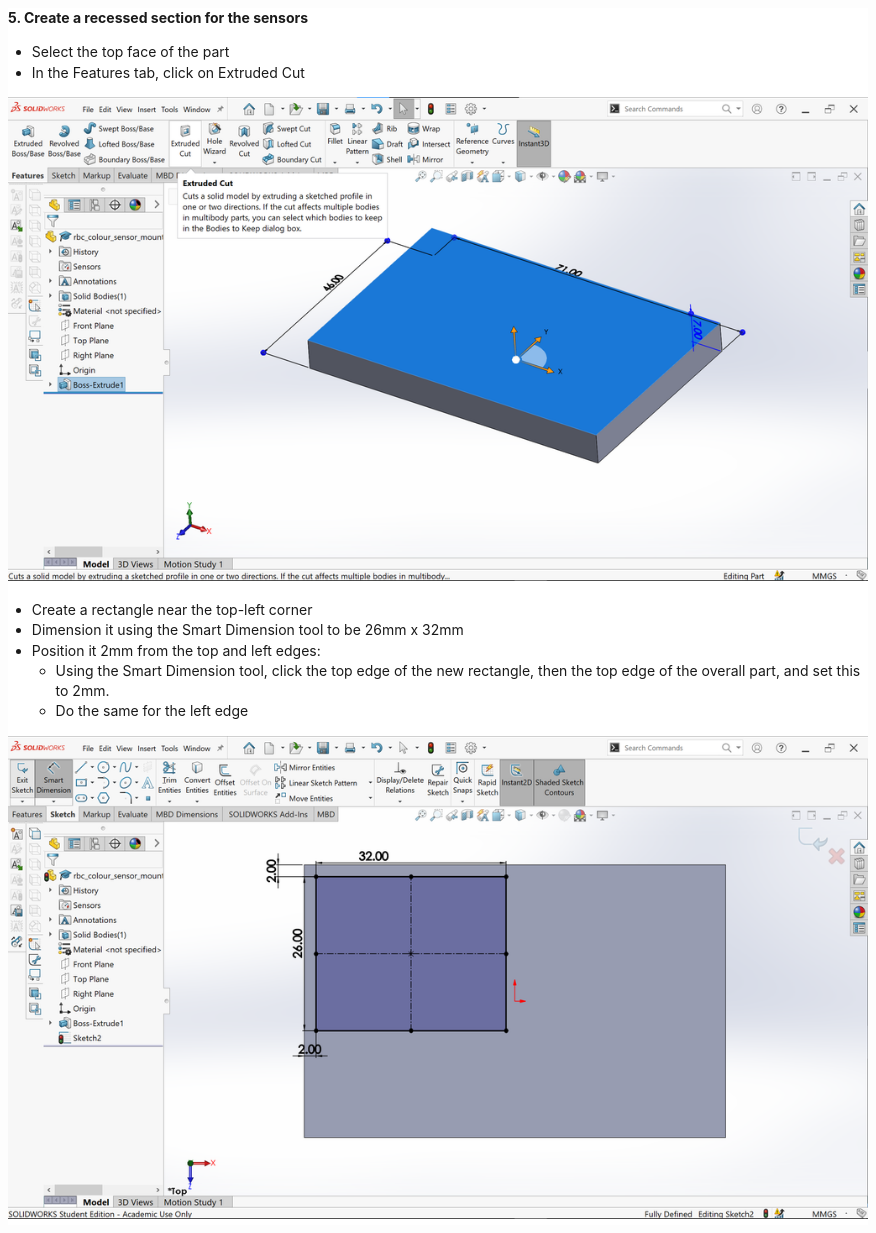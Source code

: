 **5. Create a recessed section for the sensors**

- Select the top face of the part
- In the Features tab, click on Extruded Cut

![](images/cad/12_cut.png)

- Create a rectangle near the top-left corner
- Dimension it using the Smart Dimension tool to be 26mm x 32mm
- Position it 2mm from the top and left edges:
	- Using the Smart Dimension tool, click the top edge of the new rectangle, then the top edge of the overall part, and set this to 2mm.
	- Do the same for the left edge

![](images/cad/13_rec_positioned.PNG)

